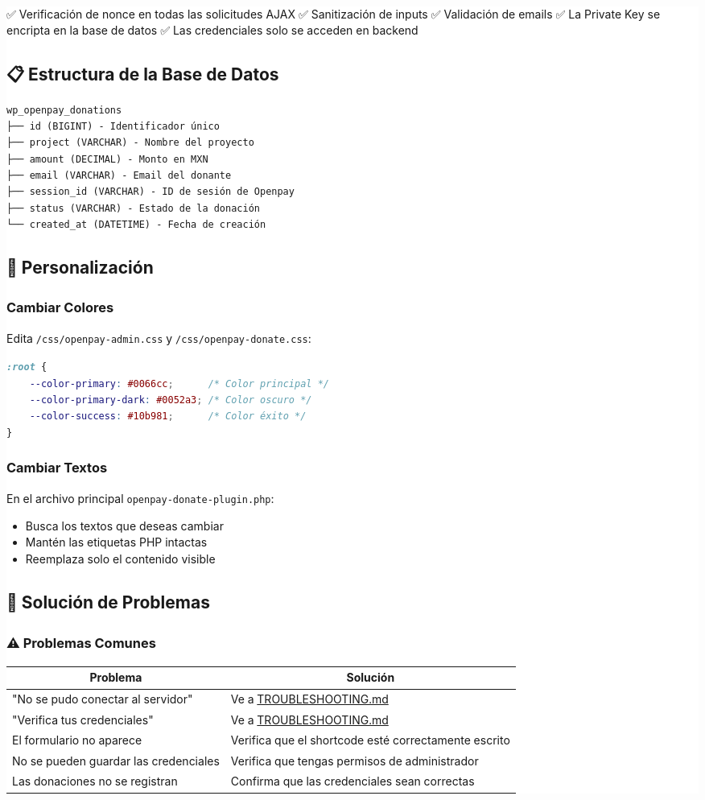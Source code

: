 ✅ Verificación de nonce en todas las solicitudes AJAX
✅ Sanitización de inputs
✅ Validación de emails
✅ La Private Key se encripta en la base de datos
✅ Las credenciales solo se acceden en backend

## 📋 Estructura de la Base de Datos

```
wp_openpay_donations
├── id (BIGINT) - Identificador único
├── project (VARCHAR) - Nombre del proyecto
├── amount (DECIMAL) - Monto en MXN
├── email (VARCHAR) - Email del donante
├── session_id (VARCHAR) - ID de sesión de Openpay
├── status (VARCHAR) - Estado de la donación
└── created_at (DATETIME) - Fecha de creación
```

## 🎨 Personalización

### Cambiar Colores

Edita `/css/openpay-admin.css` y `/css/openpay-donate.css`:

```css
:root {
    --color-primary: #0066cc;      /* Color principal */
    --color-primary-dark: #0052a3; /* Color oscuro */
    --color-success: #10b981;      /* Color éxito */
}
```

### Cambiar Textos

En el archivo principal `openpay-donate-plugin.php`:

- Busca los textos que deseas cambiar
- Mantén las etiquetas PHP intactas
- Reemplaza solo el contenido visible

## 🐛 Solución de Problemas

### ⚠️ Problemas Comunes

| Problema | Solución |
|----------|----------|
| "No se pudo conectar al servidor" | Ve a [TROUBLESHOOTING.md](TROUBLESHOOTING.md#error-1-no-se-pudo-conectar-al-servidor) |
| "Verifica tus credenciales" | Ve a [TROUBLESHOOTING.md](TROUBLESHOOTING.md#error-2-verifica-tus-credenciales) |
| El formulario no aparece | Verifica que el shortcode esté correctamente escrito |
| No se pueden guardar las credenciales | Verifica que tengas permisos de administrador |
| Las donaciones no se registran | Confirma que las credenciales sean correctas |
